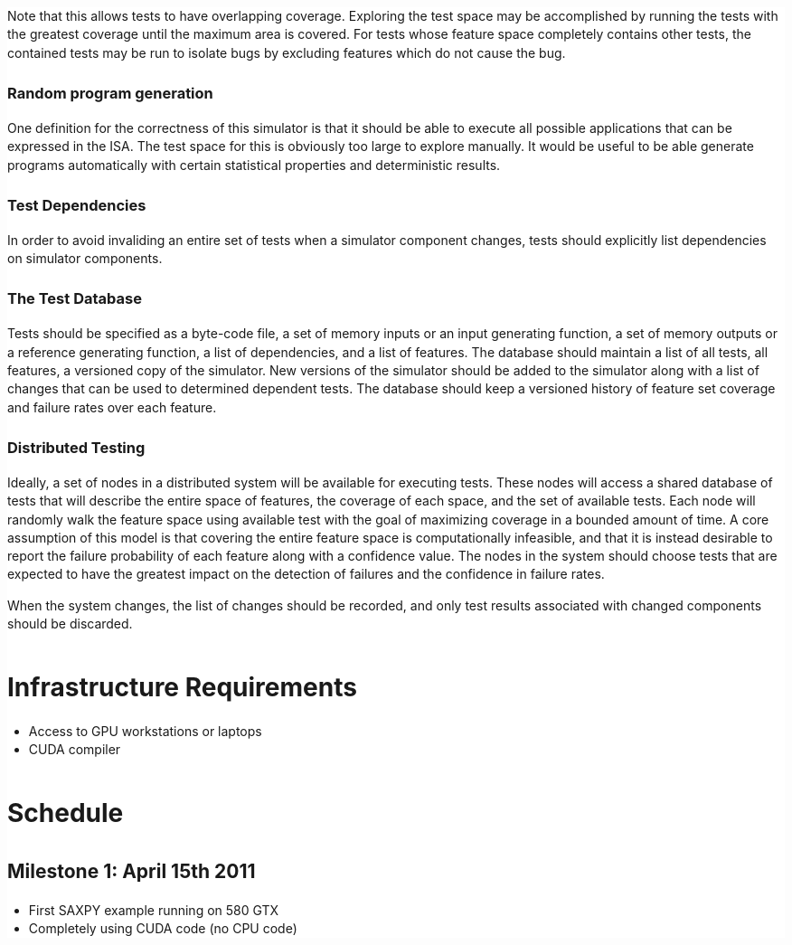 Note that this allows tests to have overlapping coverage.  Exploring the test space may be accomplished by running the tests with the greatest coverage until the maximum area is covered.  For tests whose feature space completely contains other tests, the contained tests may be run to isolate bugs by excluding features which do not cause the bug.

### Random program generation ###

One definition for the correctness of this simulator is that it should be able to
execute all possible applications that can be expressed in the ISA.  The test space
for this is obviously too large to explore manually.  It would be useful to be able
generate programs automatically with certain statistical properties and deterministic results.

### Test Dependencies ###

In order to avoid invaliding an entire set of tests when a simulator component changes, tests should explicitly list dependencies on simulator components.

### The Test Database ###

Tests should be specified as a byte-code file, a set of memory inputs or an input generating function, a set of memory outputs or a reference generating function, a list of dependencies, and a list of features.  The database should maintain a list of all tests, all features, a versioned copy of the simulator.  New versions of the simulator should be added to the simulator along with a list of changes that can be used to determined dependent tests.  The database should keep a versioned history of feature set coverage and failure rates over each feature.

### Distributed Testing ###

Ideally, a set of nodes in a distributed system will be available for executing tests.  These nodes will access a shared database of tests that will describe the
entire space of features, the coverage of each space, and the set of available tests.  Each node will randomly walk the feature space using available test with the goal of maximizing coverage in a bounded amount of time.  A core assumption of this model is that covering the entire feature space is computationally infeasible, and that it is instead desirable to report the failure probability of each feature along with a confidence value. The nodes in the system should choose tests that are
expected to have the greatest impact on the detection of failures and the confidence
in failure rates.

When the system changes, the list of changes should be recorded, and only test results associated with changed components should be discarded.

# Infrastructure Requirements #

  * Access to GPU workstations or laptops
  * CUDA compiler

# Schedule #

## Milestone 1: April 15th 2011 ##
  * First SAXPY example running on 580 GTX
  * Completely using CUDA code (no CPU code)
